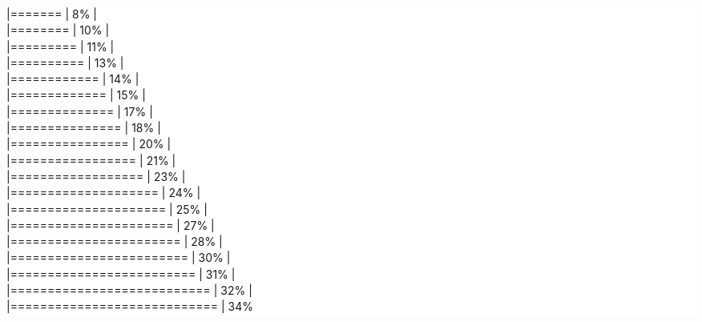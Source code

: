   |=======                                                                           |   8%
  |                                                                                        
  |========                                                                          |  10%
  |                                                                                        
  |=========                                                                         |  11%
  |                                                                                        
  |==========                                                                        |  13%
  |                                                                                        
  |============                                                                      |  14%
  |                                                                                        
  |=============                                                                     |  15%
  |                                                                                        
  |==============                                                                    |  17%
  |                                                                                        
  |===============                                                                   |  18%
  |                                                                                        
  |================                                                                  |  20%
  |                                                                                        
  |=================                                                                 |  21%
  |                                                                                        
  |==================                                                                |  23%
  |                                                                                        
  |====================                                                              |  24%
  |                                                                                        
  |=====================                                                             |  25%
  |                                                                                        
  |======================                                                            |  27%
  |                                                                                        
  |=======================                                                           |  28%
  |                                                                                        
  |========================                                                          |  30%
  |                                                                                        
  |=========================                                                         |  31%
  |                                                                                        
  |===========================                                                       |  32%
  |                                                                                        
  |============================                                                      |  34%